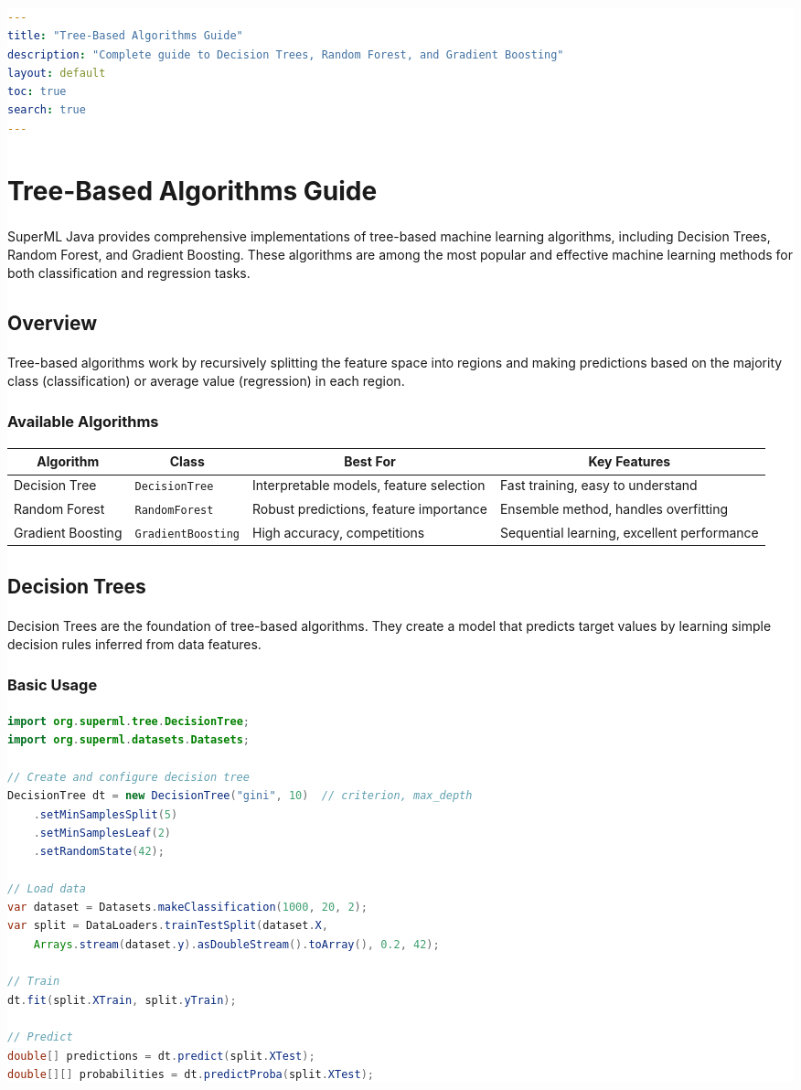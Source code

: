 ```yaml
---
title: "Tree-Based Algorithms Guide"
description: "Complete guide to Decision Trees, Random Forest, and Gradient Boosting"
layout: default
toc: true
search: true
---
```


# Tree-Based Algorithms Guide

SuperML Java provides comprehensive implementations of tree-based machine learning algorithms, including Decision Trees, Random Forest, and Gradient Boosting. These algorithms are among the most popular and effective machine learning methods for both classification and regression tasks.

## Overview

Tree-based algorithms work by recursively splitting the feature space into regions and making predictions based on the majority class (classification) or average value (regression) in each region.

### Available Algorithms

| Algorithm | Class | Best For | Key Features |
|-----------|-------|----------|--------------|
| Decision Tree | `DecisionTree` | Interpretable models, feature selection | Fast training, easy to understand |
| Random Forest | `RandomForest` | Robust predictions, feature importance | Ensemble method, handles overfitting |
| Gradient Boosting | `GradientBoosting` | High accuracy, competitions | Sequential learning, excellent performance |

## Decision Trees

Decision Trees are the foundation of tree-based algorithms. They create a model that predicts target values by learning simple decision rules inferred from data features.

### Basic Usage

```java
import org.superml.tree.DecisionTree;
import org.superml.datasets.Datasets;

// Create and configure decision tree
DecisionTree dt = new DecisionTree("gini", 10)  // criterion, max_depth
    .setMinSamplesSplit(5)
    .setMinSamplesLeaf(2)
    .setRandomState(42);

// Load data
var dataset = Datasets.makeClassification(1000, 20, 2);
var split = DataLoaders.trainTestSplit(dataset.X, 
    Arrays.stream(dataset.y).asDoubleStream().toArray(), 0.2, 42);

// Train
dt.fit(split.XTrain, split.yTrain);

// Predict
double[] predictions = dt.predict(split.XTest);
double[][] probabilities = dt.predictProba(split.XTest);
```
